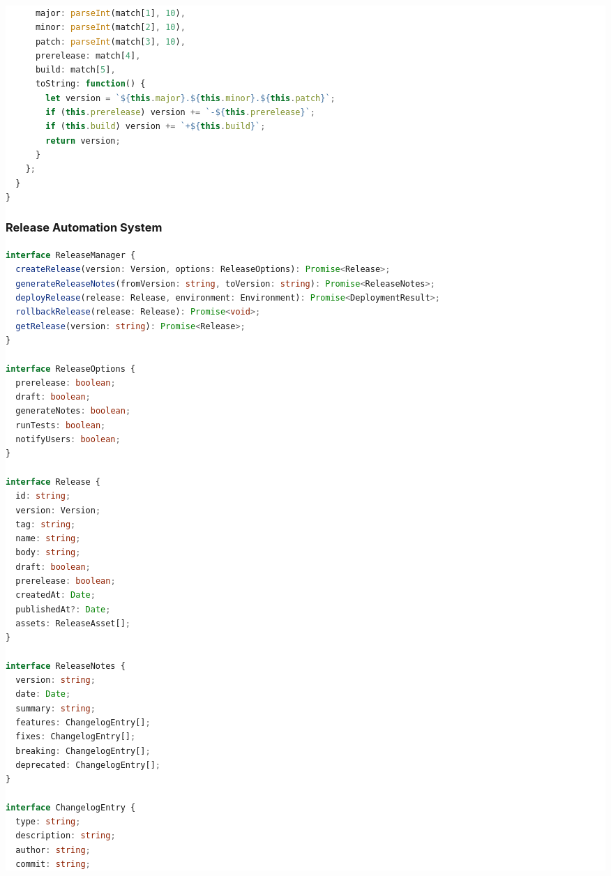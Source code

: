 ```typescript
      major: parseInt(match[1], 10),
      minor: parseInt(match[2], 10),
      patch: parseInt(match[3], 10),
      prerelease: match[4],
      build: match[5],
      toString: function() {
        let version = `${this.major}.${this.minor}.${this.patch}`;
        if (this.prerelease) version += `-${this.prerelease}`;
        if (this.build) version += `+${this.build}`;
        return version;
      }
    };
  }
}
```

### Release Automation System

```typescript
interface ReleaseManager {
  createRelease(version: Version, options: ReleaseOptions): Promise<Release>;
  generateReleaseNotes(fromVersion: string, toVersion: string): Promise<ReleaseNotes>;
  deployRelease(release: Release, environment: Environment): Promise<DeploymentResult>;
  rollbackRelease(release: Release): Promise<void>;
  getRelease(version: string): Promise<Release>;
}

interface ReleaseOptions {
  prerelease: boolean;
  draft: boolean;
  generateNotes: boolean;
  runTests: boolean;
  notifyUsers: boolean;
}

interface Release {
  id: string;
  version: Version;
  tag: string;
  name: string;
  body: string;
  draft: boolean;
  prerelease: boolean;
  createdAt: Date;
  publishedAt?: Date;
  assets: ReleaseAsset[];
}

interface ReleaseNotes {
  version: string;
  date: Date;
  summary: string;
  features: ChangelogEntry[];
  fixes: ChangelogEntry[];
  breaking: ChangelogEntry[];
  deprecated: ChangelogEntry[];
}

interface ChangelogEntry {
  type: string;
  description: string;
  author: string;
  commit: string;
```